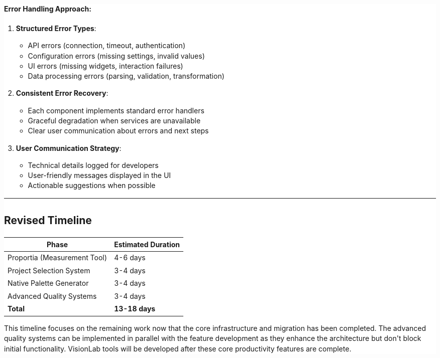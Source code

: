 #### Error Handling Approach:

1. **Structured Error Types**:
   - API errors (connection, timeout, authentication)
   - Configuration errors (missing settings, invalid values)
   - UI errors (missing widgets, interaction failures)
   - Data processing errors (parsing, validation, transformation)

2. **Consistent Error Recovery**:
   - Each component implements standard error handlers
   - Graceful degradation when services are unavailable
   - Clear user communication about errors and next steps

3. **User Communication Strategy**:
   - Technical details logged for developers
   - User-friendly messages displayed in the UI
   - Actionable suggestions when possible

---

## Revised Timeline

| Phase                       | Estimated Duration |
|-----------------------------|--------------------|
| Proportia (Measurement Tool)| 4-6 days           |
| Project Selection System    | 3-4 days           |
| Native Palette Generator    | 3-4 days           |
| Advanced Quality Systems    | 3-4 days           |
| **Total**                   | **13-18 days**     |

This timeline focuses on the remaining work now that the core infrastructure and migration has been completed. The advanced quality systems can be implemented in parallel with the feature development as they enhance the architecture but don't block initial functionality. VisionLab tools will be developed after these core productivity features are complete.